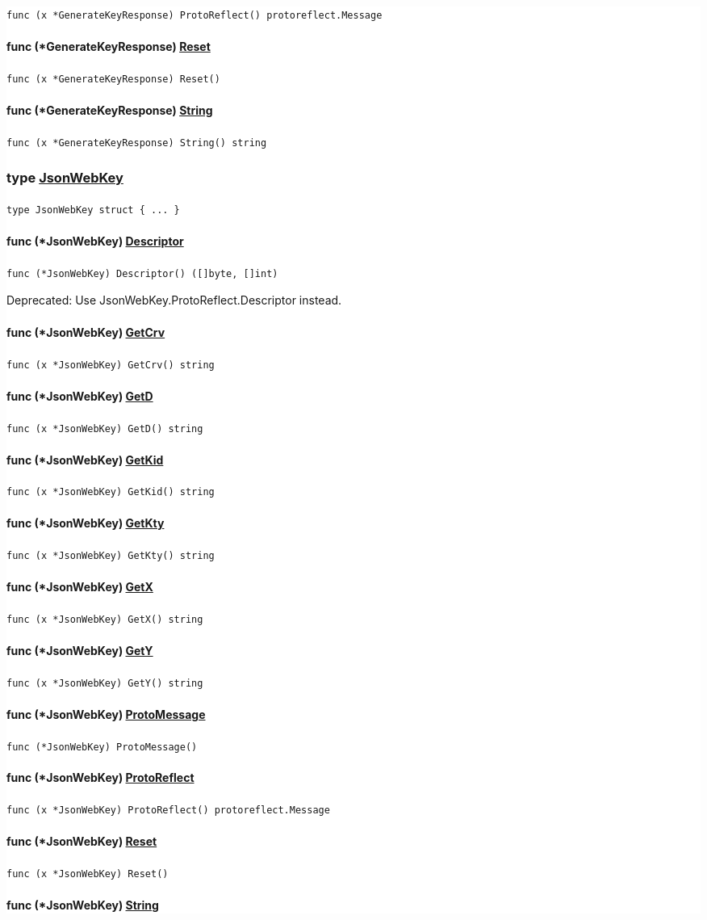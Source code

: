 `func (x *GenerateKeyResponse) ProtoReflect() protoreflect.Message`

#### func (*GenerateKeyResponse) [Reset](/keys.pb.go#L146)

`func (x *GenerateKeyResponse) Reset()`

#### func (*GenerateKeyResponse) [String](/keys.pb.go#L155)

`func (x *GenerateKeyResponse) String() string`

### type [JsonWebKey](/keys.pb.go#L294)

`type JsonWebKey struct { ... }`

#### func (*JsonWebKey) [Descriptor](/keys.pb.go#L335)

`func (*JsonWebKey) Descriptor() ([]byte, []int)`

Deprecated: Use JsonWebKey.ProtoReflect.Descriptor instead.

#### func (*JsonWebKey) [GetCrv](/keys.pb.go#L367)

`func (x *JsonWebKey) GetCrv() string`

#### func (*JsonWebKey) [GetD](/keys.pb.go#L360)

`func (x *JsonWebKey) GetD() string`

#### func (*JsonWebKey) [GetKid](/keys.pb.go#L339)

`func (x *JsonWebKey) GetKid() string`

#### func (*JsonWebKey) [GetKty](/keys.pb.go#L374)

`func (x *JsonWebKey) GetKty() string`

#### func (*JsonWebKey) [GetX](/keys.pb.go#L346)

`func (x *JsonWebKey) GetX() string`

#### func (*JsonWebKey) [GetY](/keys.pb.go#L353)

`func (x *JsonWebKey) GetY() string`

#### func (*JsonWebKey) [ProtoMessage](/keys.pb.go#L320)

`func (*JsonWebKey) ProtoMessage()`

#### func (*JsonWebKey) [ProtoReflect](/keys.pb.go#L322)

`func (x *JsonWebKey) ProtoReflect() protoreflect.Message`

#### func (*JsonWebKey) [Reset](/keys.pb.go#L307)

`func (x *JsonWebKey) Reset()`

#### func (*JsonWebKey) [String](/keys.pb.go#L316)
